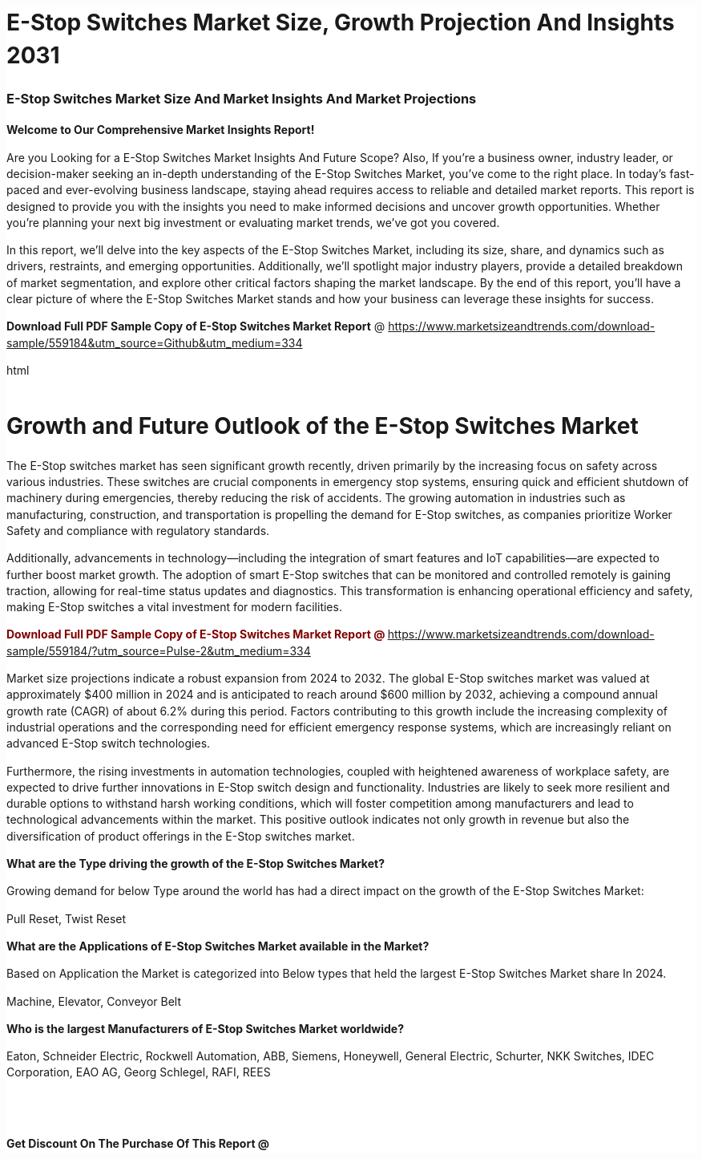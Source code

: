 <h1> E-Stop Switches Market Size, Growth Projection And Insights 2031</h1><div class="" data-test-id=""><h3><span class="">E-Stop Switches Market Size And Market Insights And Market Projections</span></h3></div><div class="" data-test-id=""><p><strong>Welcome to Our Comprehensive Market Insights Report!</strong></p><p>Are you Looking for a E-Stop Switches Market Insights And Future Scope? Also, If you&rsquo;re a business owner, industry leader, or decision-maker seeking an in-depth understanding of the E-Stop Switches Market, you&rsquo;ve come to the right place. In today&rsquo;s fast-paced and ever-evolving business landscape, staying ahead requires access to reliable and detailed market reports. This report is designed to provide you with the insights you need to make informed decisions and uncover growth opportunities. Whether you&rsquo;re planning your next big investment or evaluating market trends, we&rsquo;ve got you covered.</p><p>In this report, we&rsquo;ll delve into the key aspects of the E-Stop Switches Market, including its size, share, and dynamics such as drivers, restraints, and emerging opportunities. Additionally, we&rsquo;ll spotlight major industry players, provide a detailed breakdown of market segmentation, and explore other critical factors shaping the market landscape. By the end of this report, you&rsquo;ll have a clear picture of where the E-Stop Switches Market stands and how your business can leverage these insights for success.</p><p><strong>Download Full PDF Sample Copy of E-Stop Switches Market Report</strong> @ <a href="https://www.marketsizeandtrends.com/download-sample/559184&utm_source=Github&utm_medium=334" target="_blank">https://www.marketsizeandtrends.com/download-sample/559184&utm_source=Github&utm_medium=334</a></p></div><div class="" data-test-id=""><p><span class="">html<div> <h1>Growth and Future Outlook of the E-Stop Switches Market</h1> <p>The E-Stop switches market has seen significant growth recently, driven primarily by the increasing focus on safety across various industries. These switches are crucial components in emergency stop systems, ensuring quick and efficient shutdown of machinery during emergencies, thereby reducing the risk of accidents. The growing automation in industries such as manufacturing, construction, and transportation is propelling the demand for E-Stop switches, as companies prioritize Worker Safety and compliance with regulatory standards.</p> <p>Additionally, advancements in technology—including the integration of smart features and IoT capabilities—are expected to further boost market growth. The adoption of smart E-Stop switches that can be monitored and controlled remotely is gaining traction, allowing for real-time status updates and diagnostics. This transformation is enhancing operational efficiency and safety, making E-Stop switches a vital investment for modern facilities.</p> <p><strong><span style="color: #800000;">Download Full PDF Sample Copy of E-Stop Switches Market Report @</span>&nbsp;</strong><a href="https://www.marketsizeandtrends.com/download-sample/559184/?utm_source=Pulse-2&amp;utm_medium=334">https://www.marketsizeandtrends.com/download-sample/559184/?utm_source=Pulse-2&amp;utm_medium=334</a></p> <p>Market size projections indicate a robust expansion from 2024 to 2032. The global E-Stop switches market was valued at approximately $400 million in 2024 and is anticipated to reach around $600 million by 2032, achieving a compound annual growth rate (CAGR) of about 6.2% during this period. Factors contributing to this growth include the increasing complexity of industrial operations and the corresponding need for efficient emergency response systems, which are increasingly reliant on advanced E-Stop switch technologies.</p> <p>Furthermore, the rising investments in automation technologies, coupled with heightened awareness of workplace safety, are expected to drive further innovations in E-Stop switch design and functionality. Industries are likely to seek more resilient and durable options to withstand harsh working conditions, which will foster competition among manufacturers and lead to technological advancements within the market. This positive outlook indicates not only growth in revenue but also the diversification of product offerings in the E-Stop switches market.</p></div></span></p><p><strong><span class="">What are the&nbsp;Type driving the growth of the E-Stop Switches Market?</span></strong></p></div><div class="" data-test-id=""><p><span class="">Growing demand for below Type around the world has had a direct impact on the growth of the E-Stop Switches Market:</span></p></div><div class="" data-test-id=""><p>Pull Reset, Twist Reset</p><p><span class=""><strong>What are the&nbsp;Applications&nbsp;of E-Stop Switches Market available in the Market?</strong></span></p></div><div class="" data-test-id=""><p><span class="">Based on Application the Market is categorized into Below types that held the largest E-Stop Switches Market share In 2024.</span></p></div><div class="" data-test-id=""><p><span class="">Machine, Elevator, Conveyor Belt</span></p><p><span class=""><strong>Who is the largest Manufacturers of E-Stop Switches Market worldwide?</strong></span></p></div><div class="" data-test-id=""><p><span class="">Eaton, Schneider Electric, Rockwell Automation, ABB, Siemens, Honeywell, General Electric, Schurter, NKK Switches, IDEC Corporation, EAO AG, Georg Schlegel, RAFI, REES</span></p></div><div class="" data-test-id="">&nbsp;</div><div class="" data-test-id="">&nbsp;</div><div class="" data-test-id=""><p><span class=""><strong>Get Discount On The Purchase Of This Report @</strong>